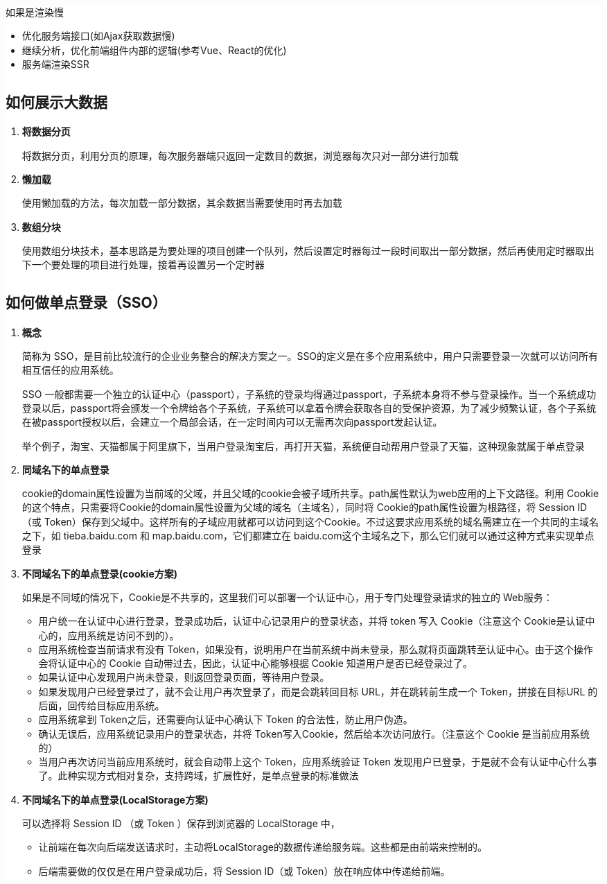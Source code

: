    如果是渲染慢

   - 优化服务端接口(如Ajax获取数据慢)
   - 继续分析，优化前端组件内部的逻辑(参考Vue、React的优化)
   - 服务端渲染SSR



## 如何展示大数据

1. **将数据分页**

   将数据分页，利用分页的原理，每次服务器端只返回一定数目的数据，浏览器每次只对一部分进行加载

2. **懒加载**

   使用懒加载的方法，每次加载一部分数据，其余数据当需要使用时再去加载

3. **数组分块**

   使用数组分块技术，基本思路是为要处理的项目创建一个队列，然后设置定时器每过一段时间取出一部分数据，然后再使用定时器取出下一个要处理的项目进行处理，接着再设置另一个定时器



## 如何做单点登录（SSO）

1. **概念**

   简称为 SSO，是目前比较流行的企业业务整合的解决方案之一。SSO的定义是在多个应用系统中，用户只需要登录一次就可以访问所有相互信任的应用系统。

   SSO 一般都需要一个独立的认证中心（passport），子系统的登录均得通过passport，子系统本身将不参与登录操作。当一个系统成功登录以后，passport将会颁发一个令牌给各个子系统，子系统可以拿着令牌会获取各自的受保护资源，为了减少频繁认证，各个子系统在被passport授权以后，会建立一个局部会话，在一定时间内可以无需再次向passport发起认证。

   举个例子，淘宝、天猫都属于阿里旗下，当用户登录淘宝后，再打开天猫，系统便自动帮用户登录了天猫，这种现象就属于单点登录

2. **同域名下的单点登录**

   cookie的domain属性设置为当前域的父域，并且父域的cookie会被子域所共享。path属性默认为web应用的上下文路径。利用 Cookie 的这个特点，只需要将Cookie的domain属性设置为父域的域名（主域名），同时将 Cookie的path属性设置为根路径，将 Session ID（或 Token）保存到父域中。这样所有的子域应用就都可以访问到这个Cookie。不过这要求应用系统的域名需建立在一个共同的主域名之下，如 tieba.baidu.com 和 map.baidu.com，它们都建立在 baidu.com这个主域名之下，那么它们就可以通过这种方式来实现单点登录

3. **不同域名下的单点登录(cookie方案)**

   如果是不同域的情况下，Cookie是不共享的，这里我们可以部署一个认证中心，用于专门处理登录请求的独立的 Web服务：

   - 用户统一在认证中心进行登录，登录成功后，认证中心记录用户的登录状态，并将 token 写入 Cookie（注意这个 Cookie是认证中心的，应用系统是访问不到的）。
   - 应用系统检查当前请求有没有 Token，如果没有，说明用户在当前系统中尚未登录，那么就将页面跳转至认证中心。由于这个操作会将认证中心的 Cookie 自动带过去，因此，认证中心能够根据 Cookie 知道用户是否已经登录过了。
   - 如果认证中心发现用户尚未登录，则返回登录页面，等待用户登录。
   - 如果发现用户已经登录过了，就不会让用户再次登录了，而是会跳转回目标 URL，并在跳转前生成一个 Token，拼接在目标URL 的后面，回传给目标应用系统。
   - 应用系统拿到 Token之后，还需要向认证中心确认下 Token 的合法性，防止用户伪造。
   - 确认无误后，应用系统记录用户的登录状态，并将 Token写入Cookie，然后给本次访问放行。（注意这个 Cookie 是当前应用系统的）
   - 当用户再次访问当前应用系统时，就会自动带上这个 Token，应用系统验证 Token 发现用户已登录，于是就不会有认证中心什么事了。此种实现方式相对复杂，支持跨域，扩展性好，是单点登录的标准做法

4. **不同域名下的单点登录(LocalStorage方案)**

   可以选择将 Session ID （或 Token ）保存到浏览器的 LocalStorage 中，

   - 让前端在每次向后端发送请求时，主动将LocalStorage的数据传递给服务端。这些都是由前端来控制的。

   - 后端需要做的仅仅是在用户登录成功后，将 Session ID（或 Token）放在响应体中传递给前端。
